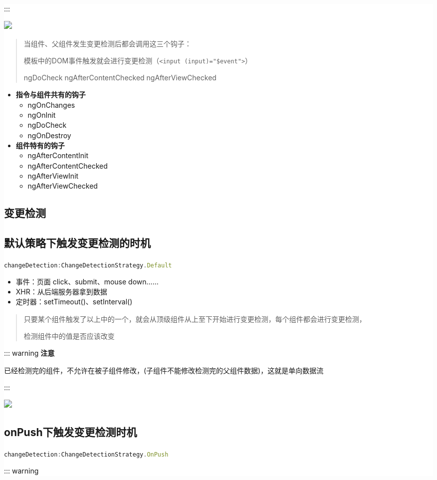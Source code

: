 ::: 

<img src="https://gitee.com/GiteeFXJ/picstore/raw/master/pics/20211106202053.png"/>

> 当组件、父组件发生变更检测后都会调用这三个钩子：
> 
> 模板中的DOM事件触发就会进行变更检测（`<input (input)="$event">`）
> 
> ngDoCheck
> ngAfterContentChecked
> ngAfterViewChecked

- **指令与组件共有的钩子**
  - ngOnChanges
  - ngOnInit
  - ngDoCheck
  - ngOnDestroy
- **组件特有的钩子**
  - ngAfterContentInit
  - ngAfterContentChecked
  - ngAfterViewInit
  - ngAfterViewChecked

## 变更检测

## 默认策略下触发变更检测的时机

```typescript
changeDetection:ChangeDetectionStrategy.Default
```

- 事件：页面 click、submit、mouse down……
- XHR：从后端服务器拿到数据
- 定时器：setTimeout()、setInterval()

> 只要某个组件触发了以上中的一个，就会从顶级组件从上至下开始进行变更检测，每个组件都会进行变更检测，
> 
> 检测组件中的值是否应该改变

::: warning  <b>注意</b>

已经检测完的组件，不允许在被子组件修改，(子组件不能修改检测完的父组件数据)，这就是单向数据流

:::

<img src="https://gitee.com/GiteeFXJ/picstore/raw/master/pics/20211101223945.png"/>

## onPush下触发变更检测时机

```typescript
changeDetection:ChangeDetectionStrategy.OnPush
```

::: warning 

